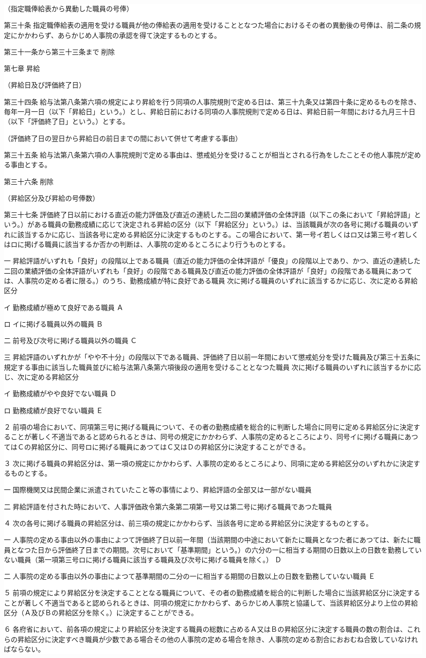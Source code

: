 （指定職俸給表から異動した職員の号俸）

第三十条 指定職俸給表の適用を受ける職員が他の俸給表の適用を受けることとなつた場合におけるその者の異動後の号俸は、前二条の規定にかかわらず、あらかじめ人事院の承認を得て決定するものとする。

第三十一条から第三十三条まで 削除

第七章 昇給

（昇給日及び評価終了日）

第三十四条 給与法第八条第六項の規定により昇給を行う同項の人事院規則で定める日は、第三十九条又は第四十条に定めるものを除き、毎年一月一日（以下「昇給日」という。）とし、昇給日前における同項の人事院規則で定める日は、昇給日前一年間における九月三十日（以下「評価終了日」という。）とする。

（評価終了日の翌日から昇給日の前日までの間において併せて考慮する事由）

第三十五条 給与法第八条第六項の人事院規則で定める事由は、懲戒処分を受けることが相当とされる行為をしたことその他人事院が定める事由とする。

第三十六条 削除

（昇給区分及び昇給の号俸数）

第三十七条 評価終了日以前における直近の能力評価及び直近の連続した二回の業績評価の全体評語（以下この条において「昇給評語」という。）がある職員の勤務成績に応じて決定される昇給の区分（以下「昇給区分」という。）は、当該職員が次の各号に掲げる職員のいずれに該当するかに応じ、当該各号に定める昇給区分に決定するものとする。この場合において、第一号イ若しくはロ又は第三号イ若しくはロに掲げる職員に該当するか否かの判断は、人事院の定めるところにより行うものとする。

一 昇給評語がいずれも「良好」の段階以上である職員（直近の能力評価の全体評語が「優良」の段階以上であり、かつ、直近の連続した二回の業績評価の全体評語がいずれも「良好」の段階である職員及び直近の能力評価の全体評語が「良好」の段階である職員にあつては、人事院の定める者に限る。）のうち、勤務成績が特に良好である職員 次に掲げる職員のいずれに該当するかに応じ、次に定める昇給区分

イ 勤務成績が極めて良好である職員 Ａ

ロ イに掲げる職員以外の職員 Ｂ

二 前号及び次号に掲げる職員以外の職員 Ｃ

三 昇給評語のいずれかが「やや不十分」の段階以下である職員、評価終了日以前一年間において懲戒処分を受けた職員及び第三十五条に規定する事由に該当した職員並びに給与法第八条第六項後段の適用を受けることとなつた職員 次に掲げる職員のいずれに該当するかに応じ、次に定める昇給区分

イ 勤務成績がやや良好でない職員 Ｄ

ロ 勤務成績が良好でない職員 Ｅ

２ 前項の場合において、同項第三号に掲げる職員について、その者の勤務成績を総合的に判断した場合に同号に定める昇給区分に決定することが著しく不適当であると認められるときは、同号の規定にかかわらず、人事院の定めるところにより、同号イに掲げる職員にあつてはＣの昇給区分に、同号ロに掲げる職員にあつてはＣ又はＤの昇給区分に決定することができる。

３ 次に掲げる職員の昇給区分は、第一項の規定にかかわらず、人事院の定めるところにより、同項に定める昇給区分のいずれかに決定するものとする。

一 国際機関又は民間企業に派遣されていたこと等の事情により、昇給評語の全部又は一部がない職員

二 昇給評語を付された時において、人事評価政令第六条第二項第一号又は第二号に掲げる職員であつた職員

４ 次の各号に掲げる職員の昇給区分は、前三項の規定にかかわらず、当該各号に定める昇給区分に決定するものとする。

一 人事院の定める事由以外の事由によつて評価終了日以前一年間（当該期間の中途において新たに職員となつた者にあつては、新たに職員となつた日から評価終了日までの期間。次号において「基準期間」という。）の六分の一に相当する期間の日数以上の日数を勤務していない職員（第一項第三号ロに掲げる職員に該当する職員及び次号に掲げる職員を除く。） Ｄ

二 人事院の定める事由以外の事由によつて基準期間の二分の一に相当する期間の日数以上の日数を勤務していない職員 Ｅ

５ 前項の規定により昇給区分を決定することとなる職員について、その者の勤務成績を総合的に判断した場合に当該昇給区分に決定することが著しく不適当であると認められるときは、同項の規定にかかわらず、あらかじめ人事院と協議して、当該昇給区分より上位の昇給区分（Ａ及びＢの昇給区分を除く。）に決定することができる。

６ 各府省において、前各項の規定により昇給区分を決定する職員の総数に占めるＡ又はＢの昇給区分に決定する職員の数の割合は、これらの昇給区分に決定すべき職員が少数である場合その他の人事院の定める場合を除き、人事院の定める割合におおむね合致していなければならない。
